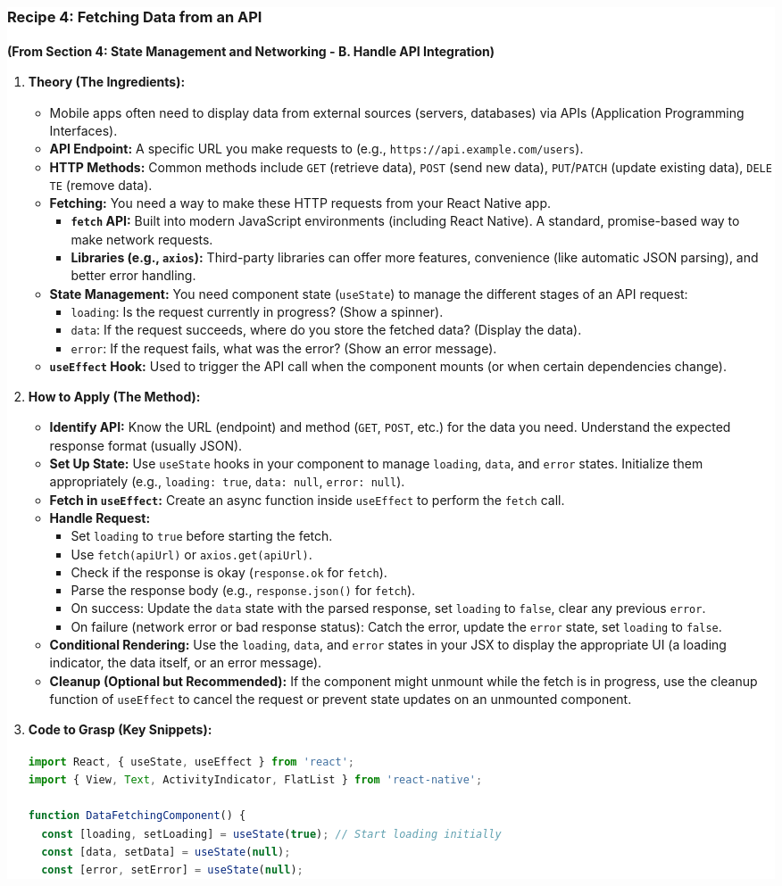 
### Recipe 4: Fetching Data from an API

**(From Section 4: State Management and Networking - B. Handle API Integration)**

1.  **Theory (The Ingredients):**
    *   Mobile apps often need to display data from external sources (servers, databases) via APIs (Application Programming Interfaces).
    *   **API Endpoint:** A specific URL you make requests to (e.g., `https://api.example.com/users`).
    *   **HTTP Methods:** Common methods include `GET` (retrieve data), `POST` (send new data), `PUT`/`PATCH` (update existing data), `DELETE` (remove data).
    *   **Fetching:** You need a way to make these HTTP requests from your React Native app.
        *   **`fetch` API:** Built into modern JavaScript environments (including React Native). A standard, promise-based way to make network requests.
        *   **Libraries (e.g., `axios`):** Third-party libraries can offer more features, convenience (like automatic JSON parsing), and better error handling.
    *   **State Management:** You need component state (`useState`) to manage the different stages of an API request:
        *   `loading`: Is the request currently in progress? (Show a spinner).
        *   `data`: If the request succeeds, where do you store the fetched data? (Display the data).
        *   `error`: If the request fails, what was the error? (Show an error message).
    *   **`useEffect` Hook:** Used to trigger the API call when the component mounts (or when certain dependencies change).

2.  **How to Apply (The Method):**
    *   **Identify API:** Know the URL (endpoint) and method (`GET`, `POST`, etc.) for the data you need. Understand the expected response format (usually JSON).
    *   **Set Up State:** Use `useState` hooks in your component to manage `loading`, `data`, and `error` states. Initialize them appropriately (e.g., `loading: true`, `data: null`, `error: null`).
    *   **Fetch in `useEffect`:** Create an async function inside `useEffect` to perform the `fetch` call.
    *   **Handle Request:**
        *   Set `loading` to `true` before starting the fetch.
        *   Use `fetch(apiUrl)` or `axios.get(apiUrl)`.
        *   Check if the response is okay (`response.ok` for `fetch`).
        *   Parse the response body (e.g., `response.json()` for `fetch`).
        *   On success: Update the `data` state with the parsed response, set `loading` to `false`, clear any previous `error`.
        *   On failure (network error or bad response status): Catch the error, update the `error` state, set `loading` to `false`.
    *   **Conditional Rendering:** Use the `loading`, `data`, and `error` states in your JSX to display the appropriate UI (a loading indicator, the data itself, or an error message).
    *   **Cleanup (Optional but Recommended):** If the component might unmount while the fetch is in progress, use the cleanup function of `useEffect` to cancel the request or prevent state updates on an unmounted component.

3.  **Code to Grasp (Key Snippets):**

    ```jsx
    import React, { useState, useEffect } from 'react';
    import { View, Text, ActivityIndicator, FlatList } from 'react-native';

    function DataFetchingComponent() {
      const [loading, setLoading] = useState(true); // Start loading initially
      const [data, setData] = useState(null);
      const [error, setError] = useState(null);
